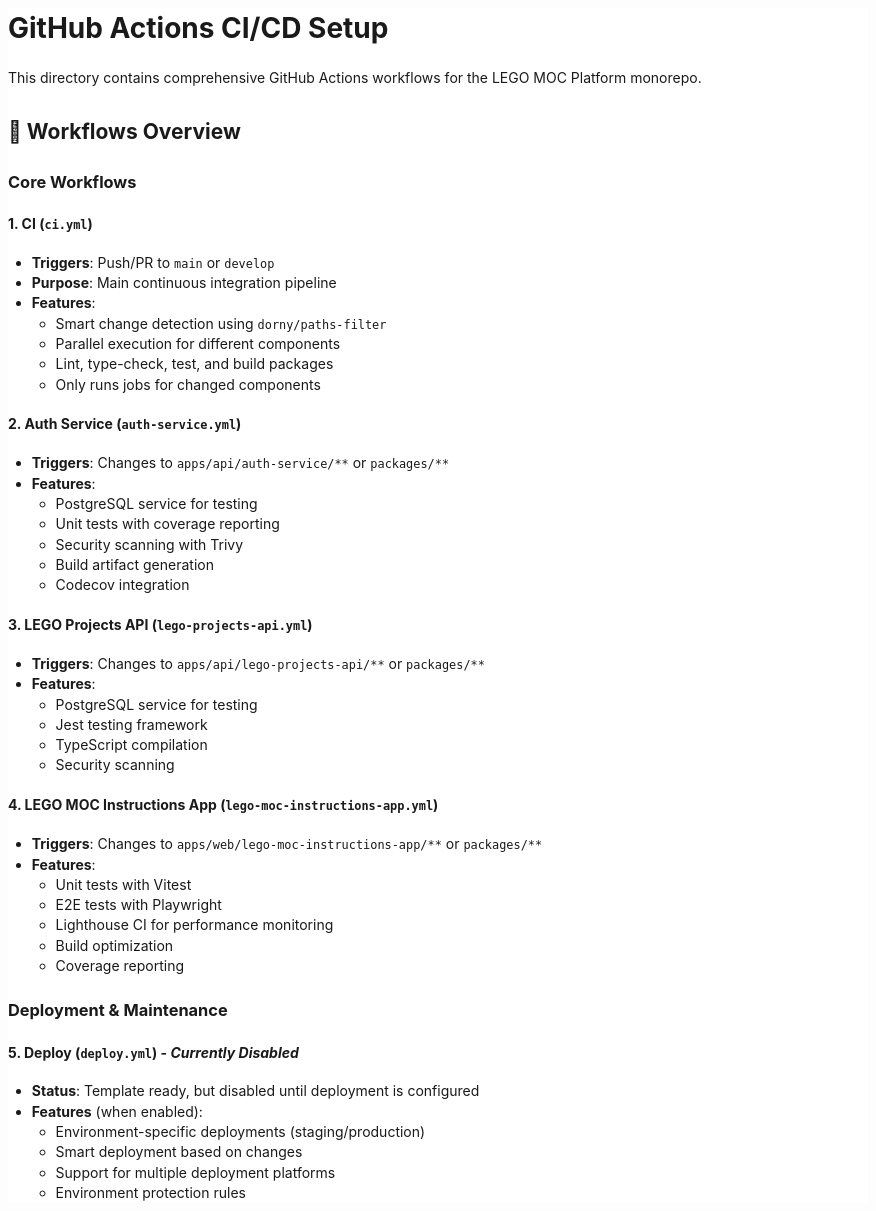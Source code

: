 # GitHub Actions CI/CD Setup

This directory contains comprehensive GitHub Actions workflows for the LEGO MOC Platform monorepo.

## 🚀 Workflows Overview

### Core Workflows

#### 1. **CI (`ci.yml`)**
- **Triggers**: Push/PR to `main` or `develop`
- **Purpose**: Main continuous integration pipeline
- **Features**:
  - Smart change detection using `dorny/paths-filter`
  - Parallel execution for different components
  - Lint, type-check, test, and build packages
  - Only runs jobs for changed components

#### 2. **Auth Service (`auth-service.yml`)**
- **Triggers**: Changes to `apps/api/auth-service/**` or `packages/**`
- **Features**:
  - PostgreSQL service for testing
  - Unit tests with coverage reporting
  - Security scanning with Trivy
  - Build artifact generation
  - Codecov integration

#### 3. **LEGO Projects API (`lego-projects-api.yml`)**
- **Triggers**: Changes to `apps/api/lego-projects-api/**` or `packages/**`
- **Features**:
  - PostgreSQL service for testing
  - Jest testing framework
  - TypeScript compilation
  - Security scanning

#### 4. **LEGO MOC Instructions App (`lego-moc-instructions-app.yml`)**
- **Triggers**: Changes to `apps/web/lego-moc-instructions-app/**` or `packages/**`
- **Features**:
  - Unit tests with Vitest
  - E2E tests with Playwright
  - Lighthouse CI for performance monitoring
  - Build optimization
  - Coverage reporting

### Deployment & Maintenance

#### 5. **Deploy (`deploy.yml`)** - *Currently Disabled*
- **Status**: Template ready, but disabled until deployment is configured
- **Features** (when enabled):
  - Environment-specific deployments (staging/production)
  - Smart deployment based on changes
  - Support for multiple deployment platforms
  - Environment protection rules

